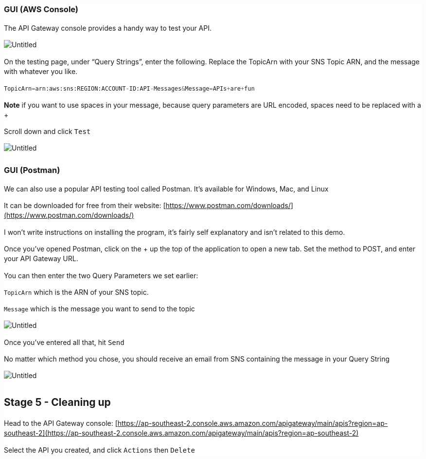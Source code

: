 ### GUI (AWS Console)

The API Gateway console provides a handy way to test your API. 

![Untitled](API%20Gateway%20with%20Lambda,%20Mock,%20and%20AWS%20Service%20int%200f28e01705e046dd976e1f68e402ad5c/Untitled%2032.png)

On the testing page, under “Query Strings”, enter the following. Replace the TopicArn with your SNS Topic ARN, and the message with whatever you like.

```python
TopicArn=arn:aws:sns:REGION:ACCOUNT-ID:API-Messages&Message=APIs+are+fun
```

**Note** if you want to use spaces in your message, because query parameters are URL encoded, spaces need to be replaced with a +

Scroll down and click <kbd>Test</kbd>

![Untitled](API%20Gateway%20with%20Lambda,%20Mock,%20and%20AWS%20Service%20int%200f28e01705e046dd976e1f68e402ad5c/Untitled%2033.png)

### GUI (Postman)

We can also use a popular API testing tool called Postman. It’s available for Windows, Mac, and Linux

It can be downloaded for free from their website: [https://www.postman.com/downloads/](https://www.postman.com/downloads/)

I won’t write instructions on installing the program, it’s fairly self explanatory and isn’t related to this demo.

Once you’ve opened Postman, click on the + up the top of the application to open a new tab. Set the method to POST, and enter your API Gateway URL.

You can then enter the two Query Parameters we set earlier:

`TopicArn` which is the ARN of your SNS topic.

`Message` which is the message you want to send to the topic

![Untitled](API%20Gateway%20with%20Lambda,%20Mock,%20and%20AWS%20Service%20int%200f28e01705e046dd976e1f68e402ad5c/Untitled%2034.png)

Once you’ve entered all that, hit <kbd>Send</kbd>

No matter which method you chose, you should receive an email from SNS containing the message in your Query String

![Untitled](API%20Gateway%20with%20Lambda,%20Mock,%20and%20AWS%20Service%20int%200f28e01705e046dd976e1f68e402ad5c/Untitled%2035.png)

## Stage 5 - Cleaning up

Head to the API Gateway console: [https://ap-southeast-2.console.aws.amazon.com/apigateway/main/apis?region=ap-southeast-2](https://ap-southeast-2.console.aws.amazon.com/apigateway/main/apis?region=ap-southeast-2)

Select the API you created, and click <kbd>Actions</kbd> then <kbd>Delete</kbd>
